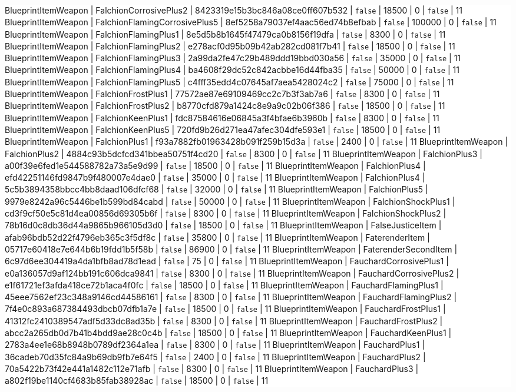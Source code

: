 BlueprintItemWeapon | FalchionCorrosivePlus2 | 8423319e15b3bc846a08ce0ff607b532 | `false` | 18500 | 0 | `false` | 11
BlueprintItemWeapon | FalchionFlamingCorrosivePlus5 | 8ef5258a79037ef4aac56ed74b8efbab | `false` | 100000 | 0 | `false` | 11
BlueprintItemWeapon | FalchionFlamingPlus1 | 8e5d5b8b1645f47479ca0b8156f19dfa | `false` | 8300 | 0 | `false` | 11
BlueprintItemWeapon | FalchionFlamingPlus2 | e278acf0d95b09b42ab282cd081f7b41 | `false` | 18500 | 0 | `false` | 11
BlueprintItemWeapon | FalchionFlamingPlus3 | 2a99da2fe47c29b489ddd19bbd030a56 | `false` | 35000 | 0 | `false` | 11
BlueprintItemWeapon | FalchionFlamingPlus4 | ba4608f29dc52c842acbbe16d44fba35 | `false` | 50000 | 0 | `false` | 11
BlueprintItemWeapon | FalchionFlamingPlus5 | c4fff35edd4c07645af7aea5428024c2 | `false` | 75000 | 0 | `false` | 11
BlueprintItemWeapon | FalchionFrostPlus1 | 77572ae87e69109469cc2c7b3f3ab7a6 | `false` | 8300 | 0 | `false` | 11
BlueprintItemWeapon | FalchionFrostPlus2 | b8770cfd879a1424c8e9a9c02b06f386 | `false` | 18500 | 0 | `false` | 11
BlueprintItemWeapon | FalchionKeenPlus1 | fdc87584616e06845a3f4bfae6b3960b | `false` | 8300 | 0 | `false` | 11
BlueprintItemWeapon | FalchionKeenPlus5 | 720fd9b26d271ea47afec304dfe593e1 | `false` | 18500 | 0 | `false` | 11
BlueprintItemWeapon | FalchionPlus1 | f93a7882fb01963428b091f259b15d3a | `false` | 2400 | 0 | `false` | 11
BlueprintItemWeapon | FalchionPlus2 | 4884c93b5dcfcd341bbea50751f4cd20 | `false` | 8300 | 0 | `false` | 11
BlueprintItemWeapon | FalchionPlus3 | a00f39e6fed1e544588782a73a5e9d99 | `false` | 18500 | 0 | `false` | 11
BlueprintItemWeapon | FalchionPlus4 | efd42251146fd9847b9f480007e4dae0 | `false` | 35000 | 0 | `false` | 11
BlueprintItemWeapon | FalchionPlus4 | 5c5b3894358bbcc4bb8daad106dfcf68 | `false` | 32000 | 0 | `false` | 11
BlueprintItemWeapon | FalchionPlus5 | 9979e8242a96c5446be1b599bd84cabd | `false` | 50000 | 0 | `false` | 11
BlueprintItemWeapon | FalchionShockPlus1 | cd3f9cf50e5c81d4ea00856d69305b6f | `false` | 8300 | 0 | `false` | 11
BlueprintItemWeapon | FalchionShockPlus2 | 78b16d0c8db36d44a9865b966105d3d0 | `false` | 18500 | 0 | `false` | 11
BlueprintItemWeapon | FalseJusticeItem | afab96bdb52d22f4796eb365c3f5df8c | `false` | 35800 | 0 | `false` | 11
BlueprintItemWeapon | FaterenderItem | 05717e60418e7e644b6b19fdd1b5f58b | `false` | 86900 | 0 | `false` | 11
BlueprintItemWeapon | FaterenderSecondItem | 6c97d6ee304419a4da1bfb8ad78d1ead | `false` | 75 | 0 | `false` | 11
BlueprintItemWeapon | FauchardCorrosivePlus1 | e0a136057d9af124bb191c606dca9841 | `false` | 8300 | 0 | `false` | 11
BlueprintItemWeapon | FauchardCorrosivePlus2 | e1f61721ef3afda418ce72b1aca4f0fc | `false` | 18500 | 0 | `false` | 11
BlueprintItemWeapon | FauchardFlamingPlus1 | 45eee7562ef23c348a9146cd44586161 | `false` | 8300 | 0 | `false` | 11
BlueprintItemWeapon | FauchardFlamingPlus2 | 7f4e0c893a687384493dbcb07dfb1a7e | `false` | 18500 | 0 | `false` | 11
BlueprintItemWeapon | FauchardFrostPlus1 | 41312fc2410389547adf5d33dc8ad35b | `false` | 8300 | 0 | `false` | 11
BlueprintItemWeapon | FauchardFrostPlus2 | abcc2a265db0d7b41b4bdd9ae28c0c4b | `false` | 18500 | 0 | `false` | 11
BlueprintItemWeapon | FauchardKeenPlus1 | 2783a4ee1e68b8948b0789df2364a1ea | `false` | 8300 | 0 | `false` | 11
BlueprintItemWeapon | FauchardPlus1 | 36cadeb70d35fc84a9b69db9fb7e64f5 | `false` | 2400 | 0 | `false` | 11
BlueprintItemWeapon | FauchardPlus2 | 70a5422b73f42e441a1482c112e71afb | `false` | 8300 | 0 | `false` | 11
BlueprintItemWeapon | FauchardPlus3 | a802f19be1140cf4683b85fab38928ac | `false` | 18500 | 0 | `false` | 11